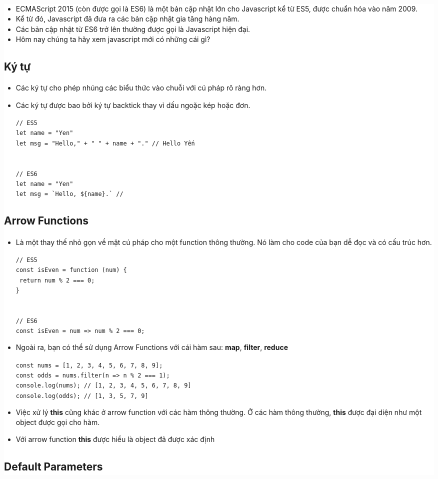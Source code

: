 - ECMAScript 2015 (còn được gọi là ES6) là một bản cập nhật lớn cho Javascript kể từ ES5, được chuẩn hóa vào năm 2009. 
- Kể từ đó, Javascript đã đưa ra các bản cập nhật gia tăng hàng năm.
- Các bản cập nhật từ ES6 trở lên thường được gọi là Javascript hiện đại.
-  Hôm nay chúng ta  hãy xem javascript mới có những cái gì? 


## Ký tự
   - Các ký tự  cho phép nhúng các biểu thức vào chuỗi với cú pháp rõ ràng hơn.

   - Các ký tự được bao bởi ký tự backtick thay vì dấu ngoặc kép hoặc đơn.

        ```
        // ES5
        let name = "Yen"
        let msg = "Hello," + " " + name + "." // Hello Yến


        // ES6
        let name = "Yen"
        let msg = `Hello, ${name}.` // 

        ```

## Arrow Functions

- Là một thay thế nhỏ gọn về mặt cú pháp cho một function thông thường. Nó làm cho code của bạn dễ đọc và có cấu trúc hơn.

    ```
    // ES5
    const isEven = function (num) {
     return num % 2 === 0;
    }


    // ES6
    const isEven = num => num % 2 === 0;
    ```

- Ngoài ra, bạn có thể sử dụng Arrow Functions với cái  hàm sau:   **map**, **filter**, **reduce**

    ```
    const nums = [1, 2, 3, 4, 5, 6, 7, 8, 9];
    const odds = nums.filter(n => n % 2 === 1);
    console.log(nums); // [1, 2, 3, 4, 5, 6, 7, 8, 9]
    console.log(odds); // [1, 3, 5, 7, 9]
    ```

- Việc xử lý **this** cũng khác ở arrow function  với các hàm thông thường. Ở các hàm thông thường, **this** được đại diện như một object được gọi cho hàm.
- Với arrow function **this** được hiểu là object đã được xác định 

## Default Parameters
